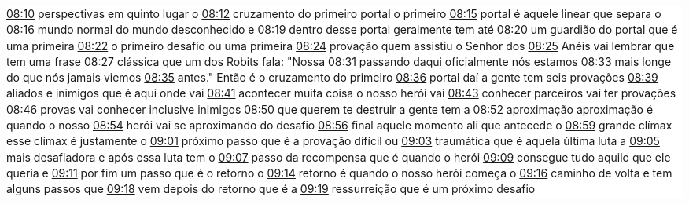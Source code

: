 [08:10](https://www.youtube.com/watch?v=7Kecq5m5X-Q&t=635s&t=490) perspectivas em quinto lugar o 
[08:12](https://www.youtube.com/watch?v=7Kecq5m5X-Q&t=635s&t=492) cruzamento do primeiro portal o primeiro 
[08:15](https://www.youtube.com/watch?v=7Kecq5m5X-Q&t=635s&t=495) portal é aquele linear que separa o 
[08:16](https://www.youtube.com/watch?v=7Kecq5m5X-Q&t=635s&t=496) mundo normal do mundo desconhecido e 
[08:19](https://www.youtube.com/watch?v=7Kecq5m5X-Q&t=635s&t=499) dentro desse portal geralmente tem até 
[08:20](https://www.youtube.com/watch?v=7Kecq5m5X-Q&t=635s&t=500) um guardião do portal que é uma primeira 
[08:22](https://www.youtube.com/watch?v=7Kecq5m5X-Q&t=635s&t=502) o primeiro desafio ou uma primeira 
[08:24](https://www.youtube.com/watch?v=7Kecq5m5X-Q&t=635s&t=504) provação quem assistiu o Senhor dos 
[08:25](https://www.youtube.com/watch?v=7Kecq5m5X-Q&t=635s&t=505) Anéis vai lembrar que tem uma frase 
[08:27](https://www.youtube.com/watch?v=7Kecq5m5X-Q&t=635s&t=507) clássica que um dos Robits fala: "Nossa 
[08:31](https://www.youtube.com/watch?v=7Kecq5m5X-Q&t=635s&t=511) passando daqui oficialmente nós estamos 
[08:33](https://www.youtube.com/watch?v=7Kecq5m5X-Q&t=635s&t=513) mais longe do que nós jamais viemos 
[08:35](https://www.youtube.com/watch?v=7Kecq5m5X-Q&t=635s&t=515) antes." Então é o cruzamento do primeiro 
[08:36](https://www.youtube.com/watch?v=7Kecq5m5X-Q&t=635s&t=516) portal daí a gente tem seis provações 
[08:39](https://www.youtube.com/watch?v=7Kecq5m5X-Q&t=635s&t=519) aliados e inimigos que é aqui onde vai 
[08:41](https://www.youtube.com/watch?v=7Kecq5m5X-Q&t=635s&t=521) acontecer muita coisa o nosso herói vai 
[08:43](https://www.youtube.com/watch?v=7Kecq5m5X-Q&t=635s&t=523) conhecer parceiros vai ter provações 
[08:46](https://www.youtube.com/watch?v=7Kecq5m5X-Q&t=635s&t=526) provas vai conhecer inclusive inimigos 
[08:50](https://www.youtube.com/watch?v=7Kecq5m5X-Q&t=635s&t=530) que querem te destruir a gente tem a 
[08:52](https://www.youtube.com/watch?v=7Kecq5m5X-Q&t=635s&t=532) aproximação aproximação é quando o nosso 
[08:54](https://www.youtube.com/watch?v=7Kecq5m5X-Q&t=635s&t=534) herói vai se aproximando do desafio 
[08:56](https://www.youtube.com/watch?v=7Kecq5m5X-Q&t=635s&t=536) final aquele momento ali que antecede o 
[08:59](https://www.youtube.com/watch?v=7Kecq5m5X-Q&t=635s&t=539) grande clímax esse clímax é justamente o 
[09:01](https://www.youtube.com/watch?v=7Kecq5m5X-Q&t=635s&t=541) próximo passo que é a provação difícil ou 
[09:03](https://www.youtube.com/watch?v=7Kecq5m5X-Q&t=635s&t=543) traumática que é aquela última luta a 
[09:05](https://www.youtube.com/watch?v=7Kecq5m5X-Q&t=635s&t=545) mais desafiadora e após essa luta tem o 
[09:07](https://www.youtube.com/watch?v=7Kecq5m5X-Q&t=635s&t=547) passo da recompensa que é quando o herói 
[09:09](https://www.youtube.com/watch?v=7Kecq5m5X-Q&t=635s&t=549) consegue tudo aquilo que ele queria e 
[09:11](https://www.youtube.com/watch?v=7Kecq5m5X-Q&t=635s&t=551) por fim um passo que é o retorno o 
[09:14](https://www.youtube.com/watch?v=7Kecq5m5X-Q&t=635s&t=554) retorno é quando o nosso herói começa o 
[09:16](https://www.youtube.com/watch?v=7Kecq5m5X-Q&t=635s&t=556) caminho de volta e tem alguns passos que 
[09:18](https://www.youtube.com/watch?v=7Kecq5m5X-Q&t=635s&t=558) vem depois do retorno que é a 
[09:19](https://www.youtube.com/watch?v=7Kecq5m5X-Q&t=635s&t=559) ressurreição que é um próximo desafio 